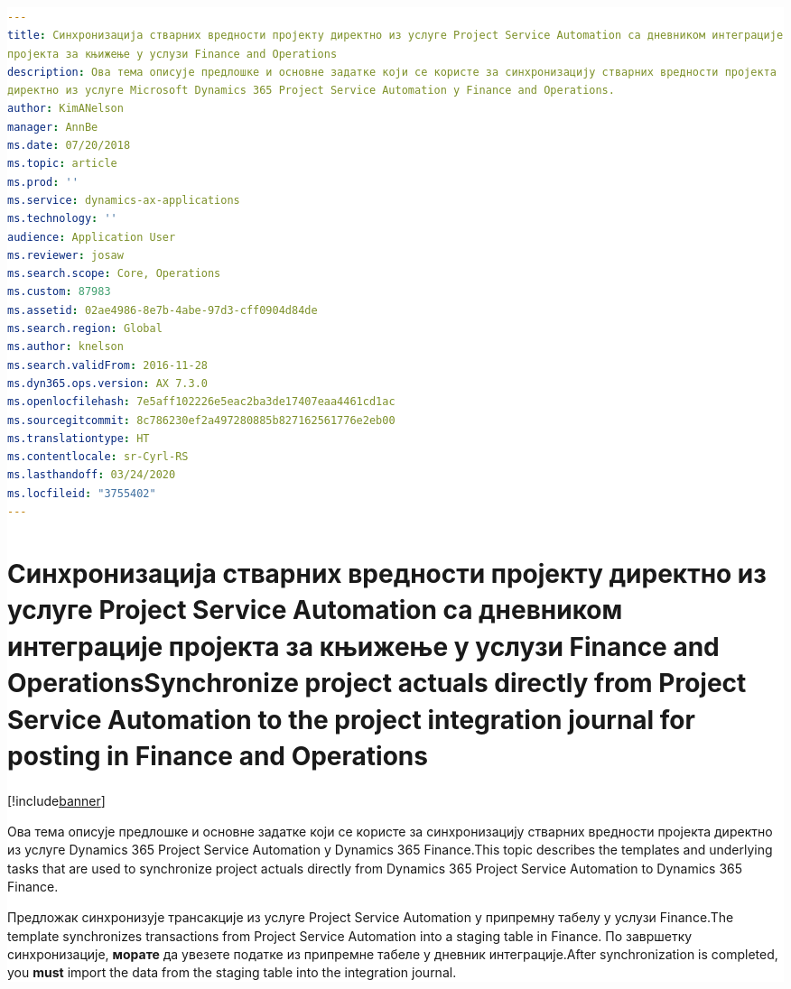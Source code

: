 ```yaml
---
title: Синхронизација стварних вредности пројекту директно из услуге Project Service Automation са дневником интеграције пројекта за књижење у услузи Finance and Operations
description: Ова тема описује предлошке и основне задатке који се користе за синхронизацију стварних вредности пројекта директно из услуге Microsoft Dynamics 365 Project Service Automation у Finance and Operations.
author: KimANelson
manager: AnnBe
ms.date: 07/20/2018
ms.topic: article
ms.prod: ''
ms.service: dynamics-ax-applications
ms.technology: ''
audience: Application User
ms.reviewer: josaw
ms.search.scope: Core, Operations
ms.custom: 87983
ms.assetid: 02ae4986-8e7b-4abe-97d3-cff0904d84de
ms.search.region: Global
ms.author: knelson
ms.search.validFrom: 2016-11-28
ms.dyn365.ops.version: AX 7.3.0
ms.openlocfilehash: 7e5aff102226e5eac2ba3de17407eaa4461cd1ac
ms.sourcegitcommit: 8c786230ef2a497280885b827162561776e2eb00
ms.translationtype: HT
ms.contentlocale: sr-Cyrl-RS
ms.lasthandoff: 03/24/2020
ms.locfileid: "3755402"
---
```

# <a name="synchronize-project-actuals-directly-from-project-service-automation-to-the-project-integration-journal-for-posting-in-finance-and-operations"></a><span data-ttu-id="41641-103">Синхронизација стварних вредности пројекту директно из услуге Project Service Automation са дневником интеграције пројекта за књижење у услузи Finance and Operations</span><span class="sxs-lookup"><span data-stu-id="41641-103">Synchronize project actuals directly from Project Service Automation to the project integration journal for posting in Finance and Operations</span></span>

[!include[banner](../includes/banner.md)]

<span data-ttu-id="41641-104">Ова тема описује предлошке и основне задатке који се користе за синхронизацију стварних вредности пројекта директно из услуге Dynamics 365 Project Service Automation у Dynamics 365 Finance.</span><span class="sxs-lookup"><span data-stu-id="41641-104">This topic describes the templates and underlying tasks that are used to synchronize project actuals directly from Dynamics 365 Project Service Automation to Dynamics 365 Finance.</span></span>

<span data-ttu-id="41641-105">Предложак синхронизује трансакције из услуге Project Service Automation у припремну табелу у услузи Finance.</span><span class="sxs-lookup"><span data-stu-id="41641-105">The template synchronizes transactions from Project Service Automation into a staging table in Finance.</span></span> <span data-ttu-id="41641-106">По завршетку синхронизације, **морате** да увезете податке из припремне табеле у дневник интеграције.</span><span class="sxs-lookup"><span data-stu-id="41641-106">After synchronization is completed, you **must** import the data from the staging table into the integration journal.</span></span>

